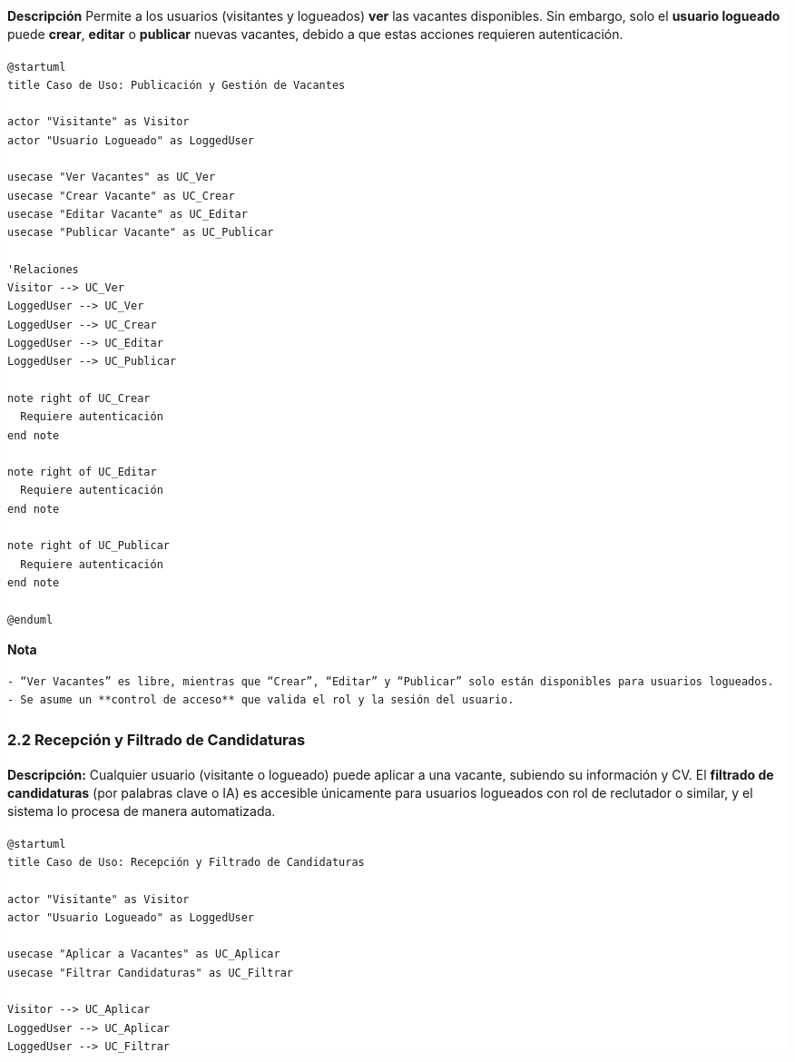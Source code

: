 **Descripción**
Permite a los usuarios (visitantes y logueados) **ver** las vacantes disponibles. Sin embargo, solo el **usuario logueado** puede **crear**, **editar** o **publicar** nuevas vacantes, debido a que estas acciones requieren autenticación.
```plantuml
@startuml
title Caso de Uso: Publicación y Gestión de Vacantes

actor "Visitante" as Visitor
actor "Usuario Logueado" as LoggedUser

usecase "Ver Vacantes" as UC_Ver
usecase "Crear Vacante" as UC_Crear
usecase "Editar Vacante" as UC_Editar
usecase "Publicar Vacante" as UC_Publicar

'Relaciones
Visitor --> UC_Ver
LoggedUser --> UC_Ver
LoggedUser --> UC_Crear
LoggedUser --> UC_Editar
LoggedUser --> UC_Publicar

note right of UC_Crear
  Requiere autenticación
end note

note right of UC_Editar
  Requiere autenticación
end note

note right of UC_Publicar
  Requiere autenticación
end note

@enduml
```

**Nota**

	- “Ver Vacantes” es libre, mientras que “Crear”, “Editar” y “Publicar” solo están disponibles para usuarios logueados.
	- Se asume un **control de acceso** que valida el rol y la sesión del usuario.

### 2.2 Recepción y Filtrado de Candidaturas

**Descripción:**
Cualquier usuario (visitante o logueado) puede aplicar a una vacante, subiendo su información y CV. El **filtrado de candidaturas** (por palabras clave o IA) es accesible únicamente para usuarios logueados con rol de reclutador o similar, y el sistema lo procesa de manera automatizada.



```plantuml
@startuml
title Caso de Uso: Recepción y Filtrado de Candidaturas

actor "Visitante" as Visitor
actor "Usuario Logueado" as LoggedUser

usecase "Aplicar a Vacantes" as UC_Aplicar
usecase "Filtrar Candidaturas" as UC_Filtrar

Visitor --> UC_Aplicar
LoggedUser --> UC_Aplicar
LoggedUser --> UC_Filtrar

```